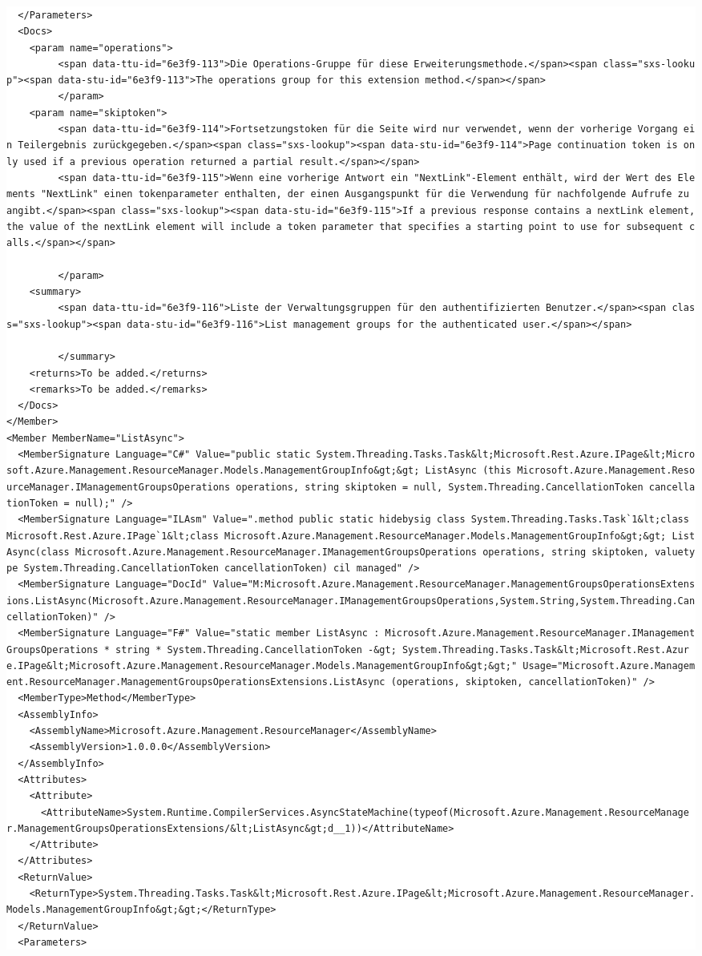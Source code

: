       </Parameters>
      <Docs>
        <param name="operations">
             <span data-ttu-id="6e3f9-113">Die Operations-Gruppe für diese Erweiterungsmethode.</span><span class="sxs-lookup"><span data-stu-id="6e3f9-113">The operations group for this extension method.</span></span>
             </param>
        <param name="skiptoken">
             <span data-ttu-id="6e3f9-114">Fortsetzungstoken für die Seite wird nur verwendet, wenn der vorherige Vorgang ein Teilergebnis zurückgegeben.</span><span class="sxs-lookup"><span data-stu-id="6e3f9-114">Page continuation token is only used if a previous operation returned a partial result.</span></span>
             <span data-ttu-id="6e3f9-115">Wenn eine vorherige Antwort ein "NextLink"-Element enthält, wird der Wert des Elements "NextLink" einen tokenparameter enthalten, der einen Ausgangspunkt für die Verwendung für nachfolgende Aufrufe zu angibt.</span><span class="sxs-lookup"><span data-stu-id="6e3f9-115">If a previous response contains a nextLink element, the value of the nextLink element will include a token parameter that specifies a starting point to use for subsequent calls.</span></span>
             
             </param>
        <summary>
             <span data-ttu-id="6e3f9-116">Liste der Verwaltungsgruppen für den authentifizierten Benutzer.</span><span class="sxs-lookup"><span data-stu-id="6e3f9-116">List management groups for the authenticated user.</span></span>
            
             </summary>
        <returns>To be added.</returns>
        <remarks>To be added.</remarks>
      </Docs>
    </Member>
    <Member MemberName="ListAsync">
      <MemberSignature Language="C#" Value="public static System.Threading.Tasks.Task&lt;Microsoft.Rest.Azure.IPage&lt;Microsoft.Azure.Management.ResourceManager.Models.ManagementGroupInfo&gt;&gt; ListAsync (this Microsoft.Azure.Management.ResourceManager.IManagementGroupsOperations operations, string skiptoken = null, System.Threading.CancellationToken cancellationToken = null);" />
      <MemberSignature Language="ILAsm" Value=".method public static hidebysig class System.Threading.Tasks.Task`1&lt;class Microsoft.Rest.Azure.IPage`1&lt;class Microsoft.Azure.Management.ResourceManager.Models.ManagementGroupInfo&gt;&gt; ListAsync(class Microsoft.Azure.Management.ResourceManager.IManagementGroupsOperations operations, string skiptoken, valuetype System.Threading.CancellationToken cancellationToken) cil managed" />
      <MemberSignature Language="DocId" Value="M:Microsoft.Azure.Management.ResourceManager.ManagementGroupsOperationsExtensions.ListAsync(Microsoft.Azure.Management.ResourceManager.IManagementGroupsOperations,System.String,System.Threading.CancellationToken)" />
      <MemberSignature Language="F#" Value="static member ListAsync : Microsoft.Azure.Management.ResourceManager.IManagementGroupsOperations * string * System.Threading.CancellationToken -&gt; System.Threading.Tasks.Task&lt;Microsoft.Rest.Azure.IPage&lt;Microsoft.Azure.Management.ResourceManager.Models.ManagementGroupInfo&gt;&gt;" Usage="Microsoft.Azure.Management.ResourceManager.ManagementGroupsOperationsExtensions.ListAsync (operations, skiptoken, cancellationToken)" />
      <MemberType>Method</MemberType>
      <AssemblyInfo>
        <AssemblyName>Microsoft.Azure.Management.ResourceManager</AssemblyName>
        <AssemblyVersion>1.0.0.0</AssemblyVersion>
      </AssemblyInfo>
      <Attributes>
        <Attribute>
          <AttributeName>System.Runtime.CompilerServices.AsyncStateMachine(typeof(Microsoft.Azure.Management.ResourceManager.ManagementGroupsOperationsExtensions/&lt;ListAsync&gt;d__1))</AttributeName>
        </Attribute>
      </Attributes>
      <ReturnValue>
        <ReturnType>System.Threading.Tasks.Task&lt;Microsoft.Rest.Azure.IPage&lt;Microsoft.Azure.Management.ResourceManager.Models.ManagementGroupInfo&gt;&gt;</ReturnType>
      </ReturnValue>
      <Parameters>